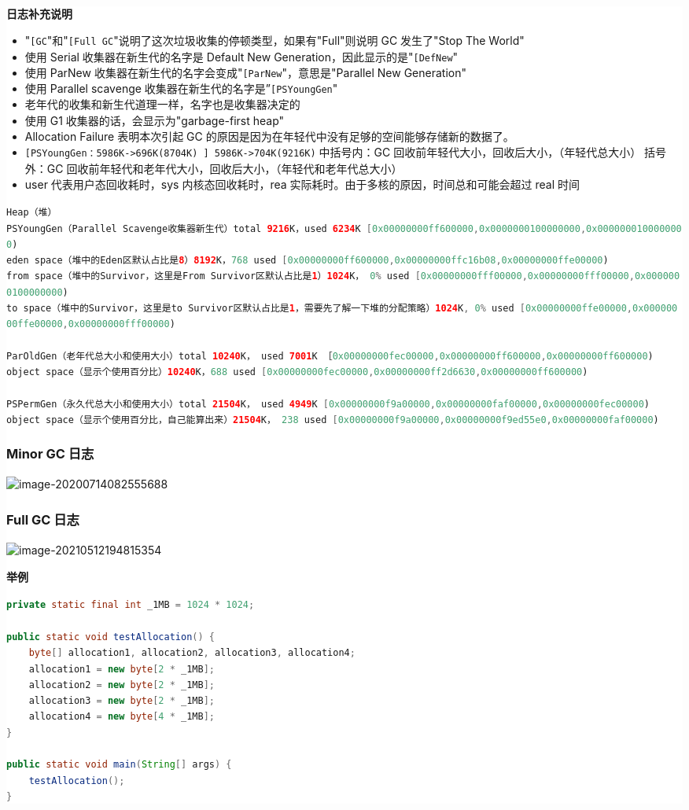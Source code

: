 **日志补充说明**

- "`[GC`"和"`[Full GC`"说明了这次垃圾收集的停顿类型，如果有"Full"则说明 GC 发生了"Stop The World"
- 使用 Serial 收集器在新生代的名字是 Default New Generation，因此显示的是"`[DefNew`"
- 使用 ParNew 收集器在新生代的名字会变成"`[ParNew`"，意思是"Parallel New Generation"
- 使用 Parallel scavenge 收集器在新生代的名字是”`[PSYoungGen`"
- 老年代的收集和新生代道理一样，名字也是收集器决定的
- 使用 G1 收集器的话，会显示为"garbage-first heap"
- Allocation Failure
  表明本次引起 GC 的原因是因为在年轻代中没有足够的空间能够存储新的数据了。
- `[PSYoungGen：5986K->696K(8704K) ] 5986K->704K(9216K)`
  中括号内：GC 回收前年轻代大小，回收后大小，（年轻代总大小）
  括号外：GC 回收前年轻代和老年代大小，回收后大小，（年轻代和老年代总大小）
- user 代表用户态回收耗时，sys 内核态回收耗时，rea 实际耗时。由于多核的原因，时间总和可能会超过 real 时间

```java
Heap（堆）
PSYoungGen（Parallel Scavenge收集器新生代）total 9216K，used 6234K [0x00000000ff600000,0x0000000100000000,0x0000000100000000)
eden space（堆中的Eden区默认占比是8）8192K，768 used [0x00000000ff600000,0x00000000ffc16b08,0x00000000ffe00000)
from space（堆中的Survivor，这里是From Survivor区默认占比是1）1024K， 0% used [0x00000000fff00000,0x00000000fff00000,0x0000000100000000)
to space（堆中的Survivor，这里是to Survivor区默认占比是1，需要先了解一下堆的分配策略）1024K, 0% used [0x00000000ffe00000,0x00000000ffe00000,0x00000000fff00000)

ParOldGen（老年代总大小和使用大小）total 10240K， used 7001K ［0x00000000fec00000,0x00000000ff600000,0x00000000ff600000)
object space（显示个使用百分比）10240K，688 used [0x00000000fec00000,0x00000000ff2d6630,0x00000000ff600000)

PSPermGen（永久代总大小和使用大小）total 21504K， used 4949K [0x00000000f9a00000,0x00000000faf00000,0x00000000fec00000)
object space（显示个使用百分比，自己能算出来）21504K， 238 used [0x00000000f9a00000,0x00000000f9ed55e0,0x00000000faf00000)
```

### Minor GC 日志

![image-20200714082555688](https://img-blog.csdnimg.cn/img_convert/9364561fbb81a0e2f9aedc45a383972f.png)

### Full GC 日志

![image-20210512194815354](https://img-blog.csdnimg.cn/img_convert/502793e725122b958f2861932e5ef9c1.png)

**举例**

```java
private static final int _1MB = 1024 * 1024;

public static void testAllocation() {
    byte[] allocation1, allocation2, allocation3, allocation4;
    allocation1 = new byte[2 * _1MB];
    allocation2 = new byte[2 * _1MB];
    allocation3 = new byte[2 * _1MB];
    allocation4 = new byte[4 * _1MB];
}

public static void main(String[] args) {
    testAllocation();
}
```
